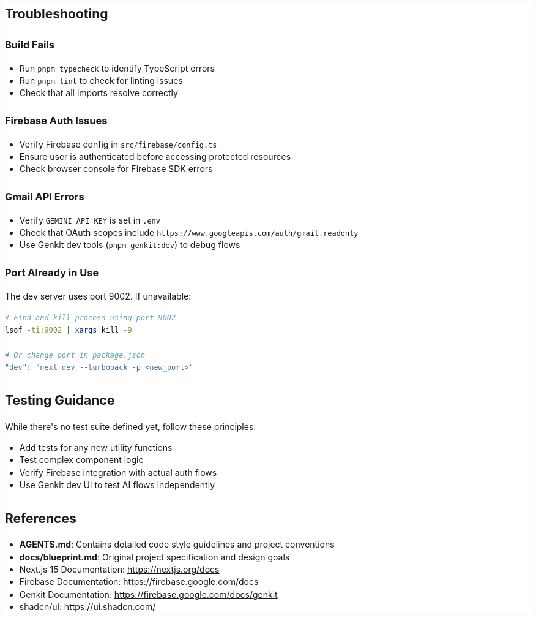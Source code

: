 ## Troubleshooting

### Build Fails
- Run `pnpm typecheck` to identify TypeScript errors
- Run `pnpm lint` to check for linting issues
- Check that all imports resolve correctly

### Firebase Auth Issues
- Verify Firebase config in `src/firebase/config.ts`
- Ensure user is authenticated before accessing protected resources
- Check browser console for Firebase SDK errors

### Gmail API Errors
- Verify `GEMINI_API_KEY` is set in `.env`
- Check that OAuth scopes include `https://www.googleapis.com/auth/gmail.readonly`
- Use Genkit dev tools (`pnpm genkit:dev`) to debug flows

### Port Already in Use
The dev server uses port 9002. If unavailable:
```bash
# Find and kill process using port 9002
lsof -ti:9002 | xargs kill -9

# Or change port in package.json
"dev": "next dev --turbopack -p <new_port>"
```

## Testing Guidance

While there's no test suite defined yet, follow these principles:
- Add tests for any new utility functions
- Test complex component logic
- Verify Firebase integration with actual auth flows
- Use Genkit dev UI to test AI flows independently

## References

- **AGENTS.md**: Contains detailed code style guidelines and project conventions
- **docs/blueprint.md**: Original project specification and design goals
- Next.js 15 Documentation: https://nextjs.org/docs
- Firebase Documentation: https://firebase.google.com/docs
- Genkit Documentation: https://firebase.google.com/docs/genkit
- shadcn/ui: https://ui.shadcn.com/
